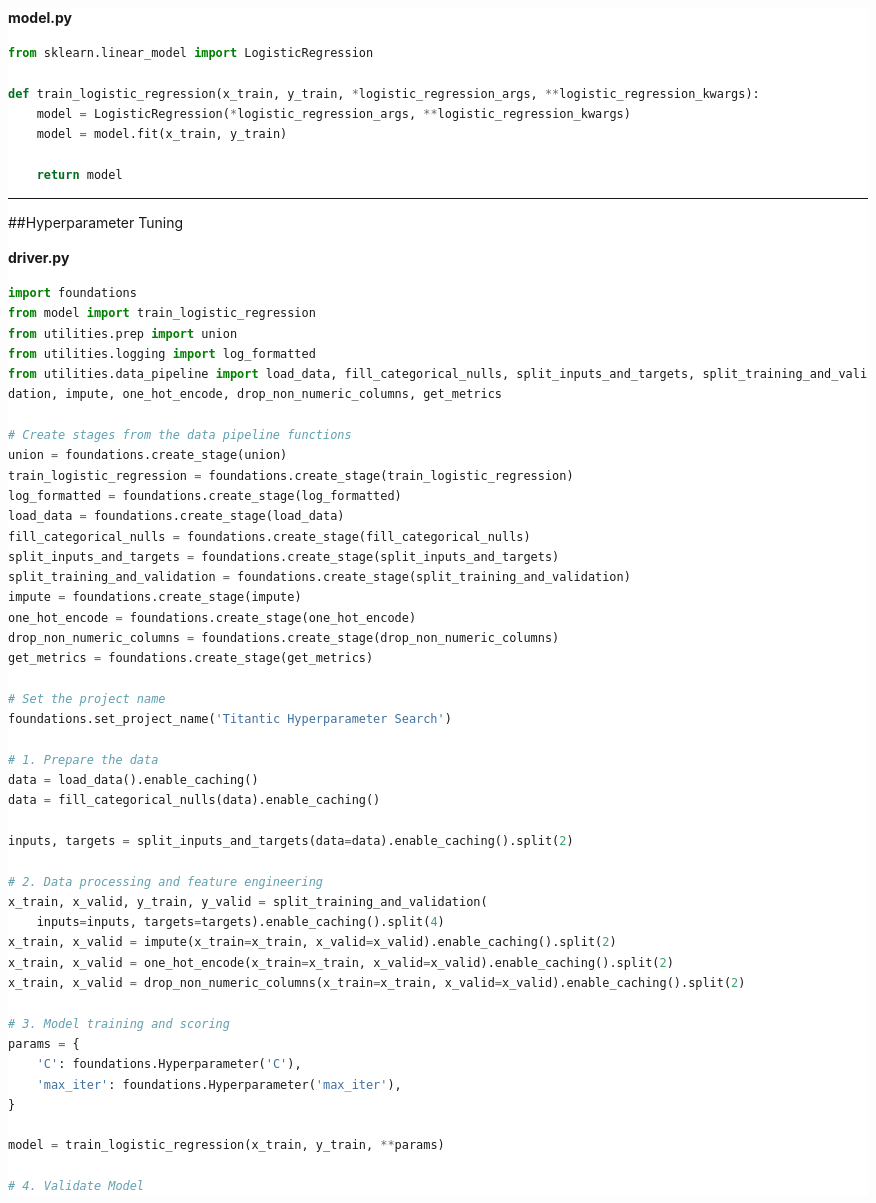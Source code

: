 ```python
```
**model.py**
```python
from sklearn.linear_model import LogisticRegression

def train_logistic_regression(x_train, y_train, *logistic_regression_args, **logistic_regression_kwargs):
    model = LogisticRegression(*logistic_regression_args, **logistic_regression_kwargs)
    model = model.fit(x_train, y_train)

    return model
```
---
##Hyperparameter Tuning

**driver.py**
```python
import foundations
from model import train_logistic_regression
from utilities.prep import union
from utilities.logging import log_formatted
from utilities.data_pipeline import load_data, fill_categorical_nulls, split_inputs_and_targets, split_training_and_validation, impute, one_hot_encode, drop_non_numeric_columns, get_metrics

# Create stages from the data pipeline functions
union = foundations.create_stage(union)
train_logistic_regression = foundations.create_stage(train_logistic_regression)
log_formatted = foundations.create_stage(log_formatted)
load_data = foundations.create_stage(load_data)
fill_categorical_nulls = foundations.create_stage(fill_categorical_nulls)
split_inputs_and_targets = foundations.create_stage(split_inputs_and_targets)
split_training_and_validation = foundations.create_stage(split_training_and_validation)
impute = foundations.create_stage(impute)
one_hot_encode = foundations.create_stage(one_hot_encode)
drop_non_numeric_columns = foundations.create_stage(drop_non_numeric_columns)
get_metrics = foundations.create_stage(get_metrics)

# Set the project name
foundations.set_project_name('Titantic Hyperparameter Search')

# 1. Prepare the data
data = load_data().enable_caching()
data = fill_categorical_nulls(data).enable_caching()

inputs, targets = split_inputs_and_targets(data=data).enable_caching().split(2)

# 2. Data processing and feature engineering
x_train, x_valid, y_train, y_valid = split_training_and_validation(
    inputs=inputs, targets=targets).enable_caching().split(4)
x_train, x_valid = impute(x_train=x_train, x_valid=x_valid).enable_caching().split(2)
x_train, x_valid = one_hot_encode(x_train=x_train, x_valid=x_valid).enable_caching().split(2)
x_train, x_valid = drop_non_numeric_columns(x_train=x_train, x_valid=x_valid).enable_caching().split(2)

# 3. Model training and scoring
params = {
    'C': foundations.Hyperparameter('C'),
    'max_iter': foundations.Hyperparameter('max_iter'),
}

model = train_logistic_regression(x_train, y_train, **params)

# 4. Validate Model
```